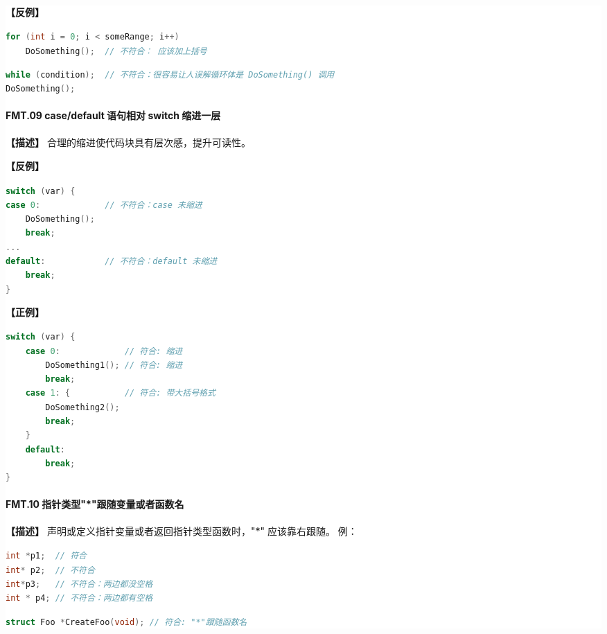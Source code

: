 **【反例】**

```c
for (int i = 0; i < someRange; i++)
    DoSomething();  // 不符合： 应该加上括号
```
```c
while (condition);  // 不符合：很容易让人误解循环体是 DoSomething() 调用
DoSomething();
```




#### FMT.09 case/default 语句相对 switch 缩进一层

**【描述】**
合理的缩进使代码块具有层次感，提升可读性。

**【反例】**
```c
switch (var) {
case 0:             // 不符合：case 未缩进
    DoSomething();
    break;
...
default:            // 不符合：default 未缩进
    break;
}
```

**【正例】**
```c
switch (var) {
    case 0:             // 符合: 缩进
        DoSomething1(); // 符合: 缩进
        break;
    case 1: {           // 符合: 带大括号格式
        DoSomething2();
        break;
    }
    default:
        break;
}
```




#### FMT.10 指针类型"\*"跟随变量或者函数名

**【描述】**
声明或定义指针变量或者返回指针类型函数时，"\*" 应该靠右跟随。
例：
```c
int *p1;  // 符合
int* p2;  // 不符合
int*p3;   // 不符合：两边都没空格
int * p4; // 不符合：两边都有空格
```
```c
struct Foo *CreateFoo(void); // 符合: "*"跟随函数名
```
